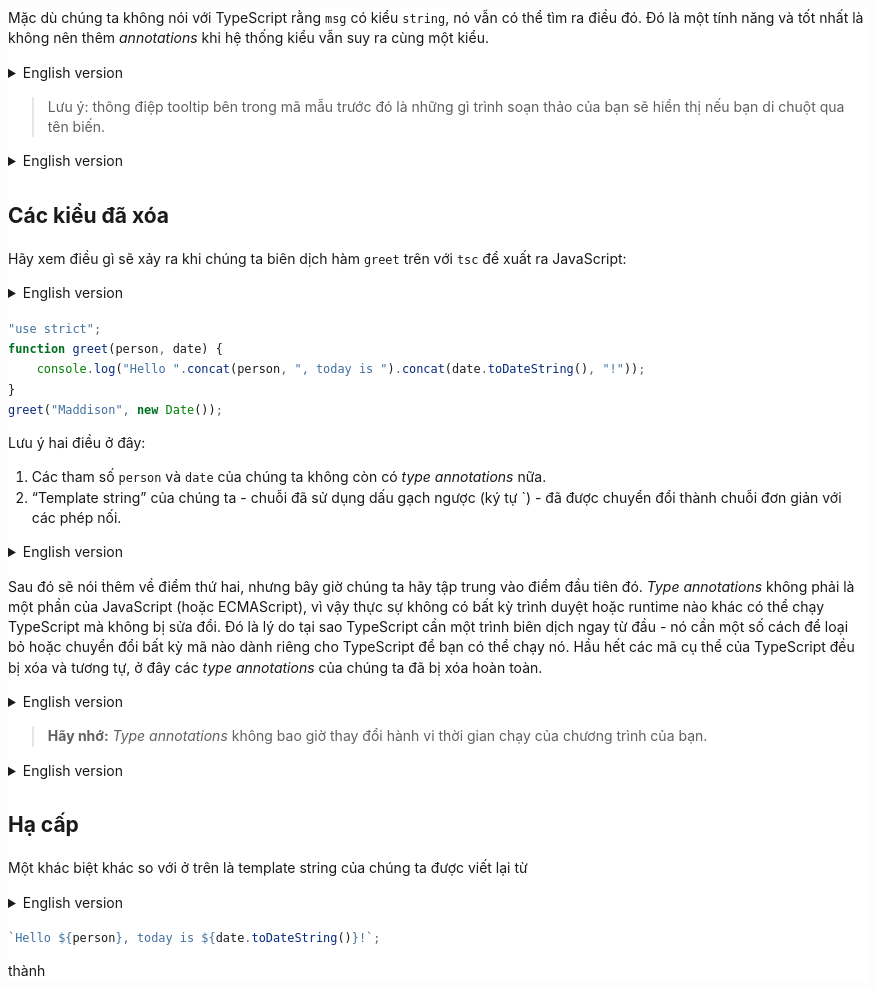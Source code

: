 Mặc dù chúng ta không nói với TypeScript rằng `msg` có kiểu `string`, nó vẫn có thể tìm ra điều đó. Đó là một tính năng và tốt nhất là không nên thêm _annotations_ khi hệ thống kiểu vẫn suy ra cùng một kiểu.

<details><summary>English version</summary></details>

> Lưu ý: thông điệp tooltip bên trong mã mẫu trước đó là những gì trình soạn thảo của bạn sẽ hiển thị nếu bạn di chuột qua tên biến.

<details><summary>English version</summary></details>

## Các kiểu đã xóa

Hãy xem điều gì sẽ xảy ra khi chúng ta biên dịch hàm `greet` trên với `tsc` để xuất ra JavaScript:

<details><summary>English version</summary></details>

```javascript
"use strict";
function greet(person, date) {
    console.log("Hello ".concat(person, ", today is ").concat(date.toDateString(), "!"));
}
greet("Maddison", new Date());
```

Lưu ý hai điều ở đây:

   1. Các tham số `person` và `date` của chúng ta không còn có _type annotations_ nữa.
   2. “Template string” của chúng ta - chuỗi đã sử dụng dấu gạch ngược (ký tự \`) - đã được chuyển đổi thành chuỗi đơn giản với các phép nối.

<details><summary>English version</summary></details>

Sau đó sẽ nói thêm về điểm thứ hai, nhưng bây giờ chúng ta hãy tập trung vào điểm đầu tiên đó. _Type annotations_ không phải là một phần của JavaScript (hoặc ECMAScript), vì vậy thực sự không có bất kỳ trình duyệt hoặc runtime nào khác có thể chạy TypeScript mà không bị sửa đổi. Đó là lý do tại sao TypeScript cần một trình biên dịch ngay từ đầu - nó cần một số cách để loại bỏ hoặc chuyển đổi bất kỳ mã nào dành riêng cho TypeScript để bạn có thể chạy nó. Hầu hết các mã cụ thể của TypeScript đều bị xóa và tương tự, ở đây các _type annotations_ của chúng ta đã bị xóa hoàn toàn.

<details><summary>English version</summary></details>

> **Hãy nhớ:** _Type annotations_ không bao giờ thay đổi hành vi thời gian chạy của chương trình của bạn.

<details><summary>English version</summary></details>

## Hạ cấp

Một khác biệt khác so với ở trên là template string của chúng ta được viết lại từ

<details><summary>English version</summary></details>

```typescript
`Hello ${person}, today is ${date.toDateString()}!`;
```

thành
